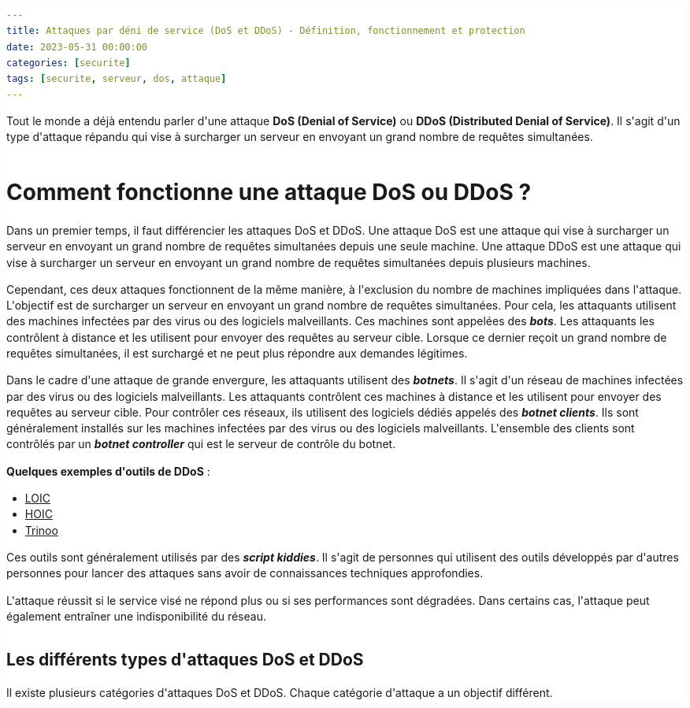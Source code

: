 ```yaml
---
title: Attaques par déni de service (DoS et DDoS) - Définition, fonctionnement et protection
date: 2023-05-31 00:00:00
categories: [securite]
tags: [securite, serveur, dos, attaque]
---
```


Tout le monde a déjà entendu parler d'une attaque **DoS (Denial of Service)** ou **DDoS (Distributed Denial of Service)**. Il s'agit d'un type d'attaque répandu qui vise à surcharger un serveur en envoyant un grand nombre de requêtes simultanées.

# Comment fonctionne une attaque DoS ou DDoS ?

Dans un premier temps, il faut différencier les attaques DoS et DDoS. Une attaque DoS est une attaque qui vise à surcharger un serveur en envoyant un grand nombre de requêtes simultanées depuis une seule machine. Une attaque DDoS est une attaque qui vise à surcharger un serveur en envoyant un grand nombre de requêtes simultanées depuis plusieurs machines.

Cependant, ces deux attaques fonctionnent de la même manière, à l'exclusion du nombre de machines impliquées dans l'attaque. L'objectif est de surcharger un serveur en envoyant un grand nombre de requêtes simultanées. Pour cela, les attaquants utilisent des machines infectées par des virus ou des logiciels malveillants. Ces machines sont appelées des ***bots***. Les attaquants les contrôlent à distance et les utilisent pour envoyer des requêtes au serveur cible. Lorsque ce dernier reçoit un grand nombre de requêtes simultanées, il est surchargé et ne peut plus répondre aux demandes légitimes.

Dans le cadre d'une attaque de grande envergure, les attaquants utilisent des ***botnets***. Il s'agit d'un réseau de machines infectées par des virus ou des logiciels malveillants. Les attaquants contrôlent ces machines à distance et les utilisent pour envoyer des requêtes au serveur cible. Pour contrôler ces réseaux, ils utilisent des logiciels dédiés appelés des ***botnet clients***. Ils sont généralement installés sur les machines infectées par des virus ou des logiciels malveillants. L'ensemble des clients sont contrôlés par un ***botnet controller*** qui est le serveur de contrôle du botnet. 

**Quelques exemples d'outils de DDoS** :
- [LOIC](https://www.cloudflare.com/fr-fr/learning/ddos/ddos-attack-tools/low-orbit-ion-cannon-loic/)
- [HOIC](https://www.cloudflare.com/fr-fr/learning/ddos/ddos-attack-tools/high-orbit-ion-cannon-hoic/) 
- [Trinoo](https://en.wikipedia.org/wiki/Trinoo)

Ces outils sont généralement utilisés par des ***script kiddies***. Il s'agit de personnes qui utilisent des outils développés par d'autres personnes pour lancer des attaques sans avoir de connaissances techniques approfondies.

L'attaque réussit si le service visé ne répond plus ou si ses performances sont dégradées. Dans certains cas, l'attaque peut également entraîner une indisponibilité du réseau.

## Les différents types d'attaques DoS et DDoS

Il existe plusieurs catégories d'attaques DoS et DDoS. Chaque catégorie d'attaque a un objectif différent. 
